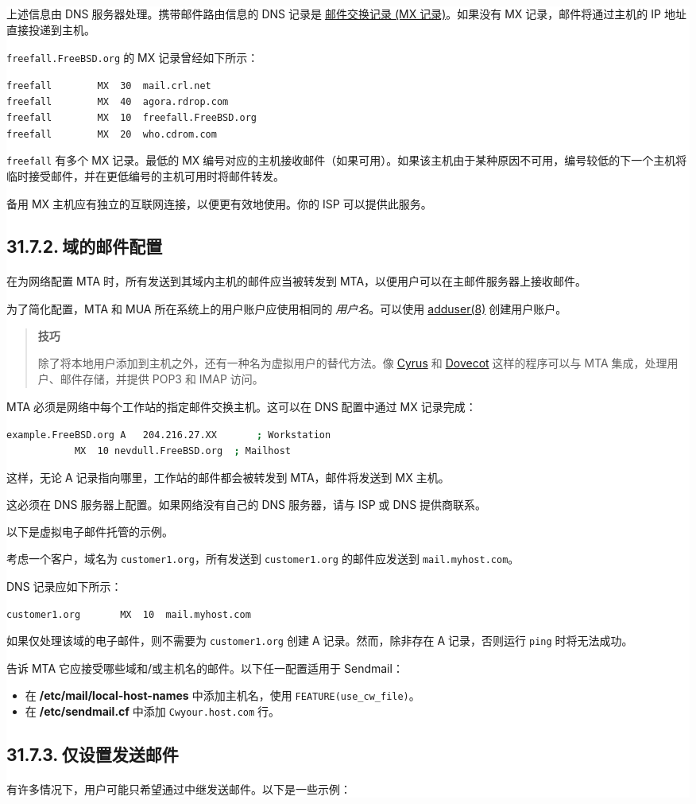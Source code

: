 上述信息由 DNS 服务器处理。携带邮件路由信息的 DNS 记录是 [邮件交换记录 (MX 记录)](https://en.wikipedia.org/wiki/MX_record)。如果没有 MX 记录，邮件将通过主机的 IP 地址直接投递到主机。

`freefall.FreeBSD.org` 的 MX 记录曾经如下所示：

```sh
freefall		MX	30	mail.crl.net
freefall		MX	40	agora.rdrop.com
freefall		MX	10	freefall.FreeBSD.org
freefall		MX	20	who.cdrom.com
```

`freefall` 有多个 MX 记录。最低的 MX 编号对应的主机接收邮件（如果可用）。如果该主机由于某种原因不可用，编号较低的下一个主机将临时接受邮件，并在更低编号的主机可用时将邮件转发。

备用 MX 主机应有独立的互联网连接，以便更有效地使用。你的 ISP 可以提供此服务。

## 31.7.2. 域的邮件配置

在为网络配置 MTA 时，所有发送到其域内主机的邮件应当被转发到 MTA，以便用户可以在主邮件服务器上接收邮件。

为了简化配置，MTA 和 MUA 所在系统上的用户账户应使用相同的 *用户名*。可以使用 [adduser(8)](https://man.freebsd.org/cgi/man.cgi?query=adduser&sektion=8&format=html) 创建用户账户。

>**技巧**
>
> 除了将本地用户添加到主机之外，还有一种名为虚拟用户的替代方法。像 [Cyrus](https://www.cyrusimap.org/) 和 [Dovecot](https://www.dovecot.org/) 这样的程序可以与 MTA 集成，处理用户、邮件存储，并提供 POP3 和 IMAP 访问。

MTA 必须是网络中每个工作站的指定邮件交换主机。这可以在 DNS 配置中通过 MX 记录完成：

```sh
example.FreeBSD.org	A	204.216.27.XX		; Workstation
			MX	10 nevdull.FreeBSD.org	; Mailhost
```

这样，无论 A 记录指向哪里，工作站的邮件都会被转发到 MTA，邮件将发送到 MX 主机。

这必须在 DNS 服务器上配置。如果网络没有自己的 DNS 服务器，请与 ISP 或 DNS 提供商联系。

以下是虚拟电子邮件托管的示例。

考虑一个客户，域名为 `customer1.org`，所有发送到 `customer1.org` 的邮件应发送到 `mail.myhost.com`。

DNS 记录应如下所示：

```sh
customer1.org		MX	10	mail.myhost.com
```

如果仅处理该域的电子邮件，则不需要为 `customer1.org` 创建 A 记录。然而，除非存在 A 记录，否则运行 `ping` 时将无法成功。

告诉 MTA 它应接受哪些域和/或主机名的邮件。以下任一配置适用于 Sendmail：

* 在 **/etc/mail/local-host-names** 中添加主机名，使用 `FEATURE(use_cw_file)`。
* 在 **/etc/sendmail.cf** 中添加 `Cwyour.host.com` 行。

## 31.7.3. 仅设置发送邮件

有许多情况下，用户可能只希望通过中继发送邮件。以下是一些示例：
